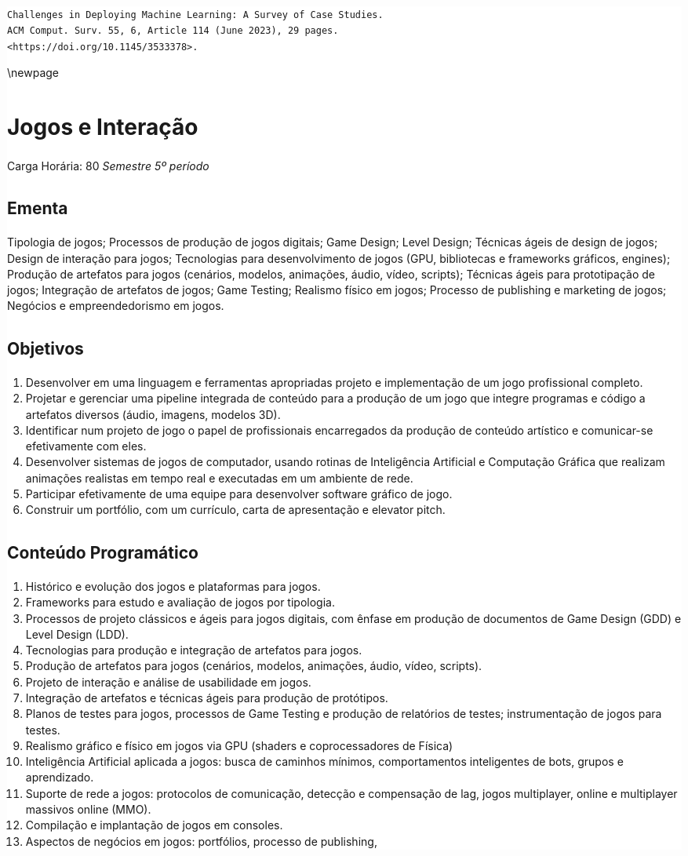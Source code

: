     Challenges in Deploying Machine Learning: A Survey of Case Studies.
    ACM Comput. Surv. 55, 6, Article 114 (June 2023), 29 pages.
    <https://doi.org/10.1145/3533378>.

\\newpage

# Jogos e Interação

Carga Horária: 80 *Semestre 5º período*

## Ementa

Tipologia de jogos; Processos de produção de jogos digitais; Game
Design; Level Design; Técnicas ágeis de design de jogos; Design de
interação para jogos; Tecnologias para desenvolvimento de jogos (GPU,
bibliotecas e frameworks gráficos, engines); Produção de artefatos para
jogos (cenários, modelos, animações, áudio, vídeo, scripts); Técnicas
ágeis para prototipação de jogos; Integração de artefatos de jogos; Game
Testing; Realismo físico em jogos; Processo de publishing e marketing de
jogos; Negócios e empreendedorismo em jogos.

## Objetivos

1.  Desenvolver em uma linguagem e ferramentas apropriadas projeto e
    implementação de um jogo profissional completo.
2.  Projetar e gerenciar uma pipeline integrada de conteúdo para a
    produção de um jogo que integre programas e código a artefatos
    diversos (áudio, imagens, modelos 3D).
3.  Identificar num projeto de jogo o papel de profissionais
    encarregados da produção de conteúdo artístico e comunicar-se
    efetivamente com eles.
4.  Desenvolver sistemas de jogos de computador, usando rotinas de
    Inteligência Artificial e Computação Gráfica que realizam animações
    realistas em tempo real e executadas em um ambiente de rede.
5.  Participar efetivamente de uma equipe para desenvolver software
    gráfico de jogo.
6.  Construir um portfólio, com um currículo, carta de apresentação e
    elevator pitch.

## Conteúdo Programático

1.  Histórico e evolução dos jogos e plataformas para jogos.
2.  Frameworks para estudo e avaliação de jogos por tipologia.
3.  Processos de projeto clássicos e ágeis para jogos digitais, com
    ênfase em produção de documentos de Game Design (GDD) e Level Design
    (LDD).
4.  Tecnologias para produção e integração de artefatos para jogos.
5.  Produção de artefatos para jogos (cenários, modelos, animações,
    áudio, vídeo, scripts).
6.  Projeto de interação e análise de usabilidade em jogos.
7.  Integração de artefatos e técnicas ágeis para produção de
    protótipos.
8.  Planos de testes para jogos, processos de Game Testing e produção de
    relatórios de testes; instrumentação de jogos para testes.
9.  Realismo gráfico e físico em jogos via GPU (shaders e
    coprocessadores de Física)
10. Inteligência Artificial aplicada a jogos: busca de caminhos mínimos,
    comportamentos inteligentes de bots, grupos e aprendizado.
11. Suporte de rede a jogos: protocolos de comunicação, detecção e
    compensação de lag, jogos multiplayer, online e multiplayer massivos
    online (MMO).
12. Compilação e implantação de jogos em consoles.
13. Aspectos de negócios em jogos: portfólios, processo de publishing,